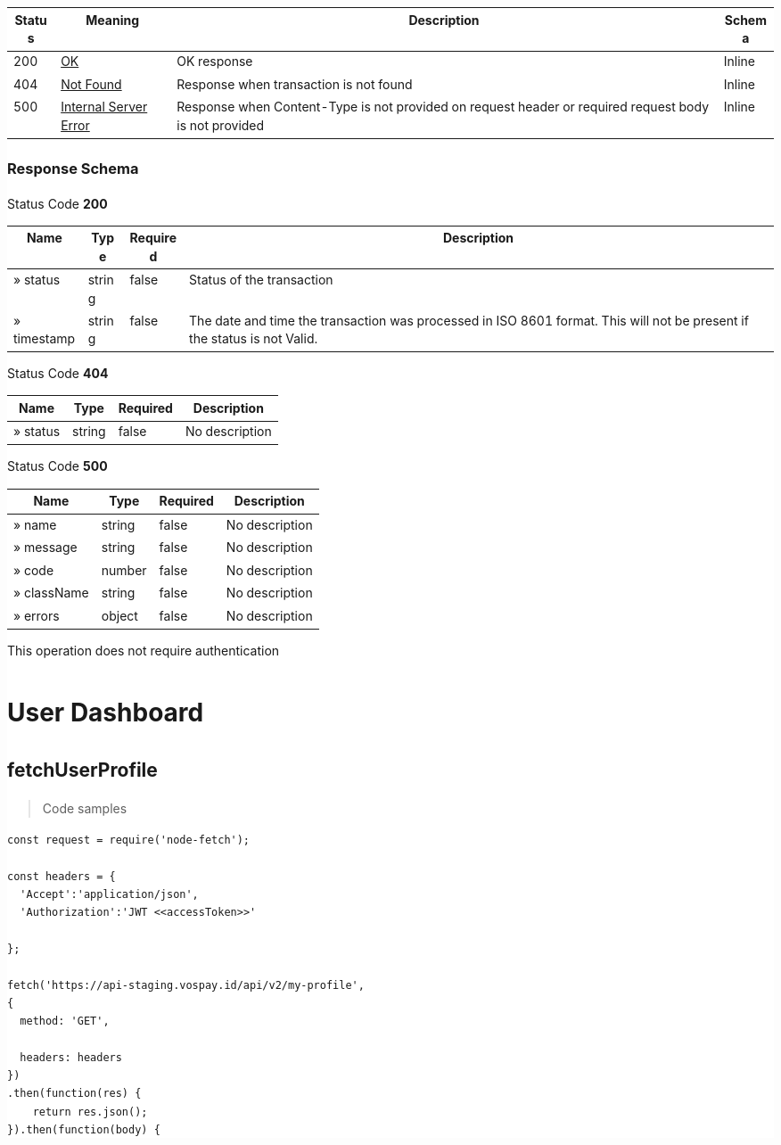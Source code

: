 |Status|Meaning|Description|Schema|
|---|---|---|---|
|200|[OK](https://tools.ietf.org/html/rfc7231#section-6.3.1)|OK response|Inline|
|404|[Not Found](https://tools.ietf.org/html/rfc7231#section-6.5.4)|Response when transaction is not found|Inline|
|500|[Internal Server Error](https://tools.ietf.org/html/rfc7231#section-6.6.1)|Response when Content-Type is not provided on request header or required request body is not provided|Inline|

<h3 id="verifyTransaction-responseschema">Response Schema</h3>

Status Code **200**

|Name|Type|Required|Description|
|---|---|---|---|
|» status|string|false|Status of the transaction|
|» timestamp|string|false|The date and time the transaction was processed in ISO 8601 format. This will not be present if the status is not Valid.|

Status Code **404**

|Name|Type|Required|Description|
|---|---|---|---|
|» status|string|false|No description|

Status Code **500**

|Name|Type|Required|Description|
|---|---|---|---|
|» name|string|false|No description|
|» message|string|false|No description|
|» code|number|false|No description|
|» className|string|false|No description|
|» errors|object|false|No description|

<aside class="success">
This operation does not require authentication
</aside>

<h1 id="Vospay-API-Doc-User-Dashboard">User Dashboard</h1>

## fetchUserProfile

<a id="opIdfetchUserProfile"></a>

> Code samples

```nodejs
const request = require('node-fetch');

const headers = {
  'Accept':'application/json',
  'Authorization':'JWT <<accessToken>>'

};

fetch('https://api-staging.vospay.id/api/v2/my-profile',
{
  method: 'GET',

  headers: headers
})
.then(function(res) {
    return res.json();
}).then(function(body) {
```